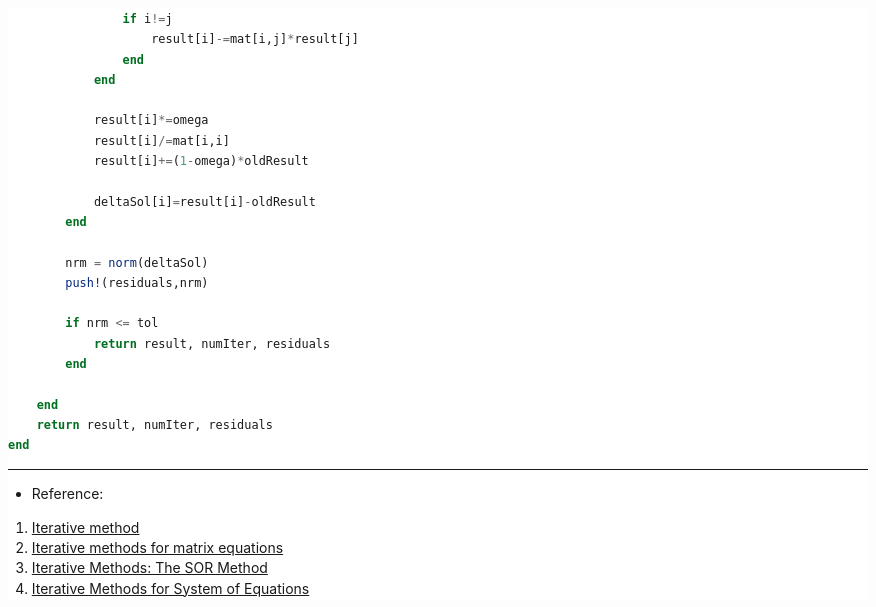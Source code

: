 ```julia Successive Over-Relaxation Method
                if i!=j
                    result[i]-=mat[i,j]*result[j]
                end
            end
            
            result[i]*=omega
            result[i]/=mat[i,i]
            result[i]+=(1-omega)*oldResult
            
            deltaSol[i]=result[i]-oldResult
        end
        
        nrm = norm(deltaSol)
        push!(residuals,nrm)
        
        if nrm <= tol
            return result, numIter, residuals
        end
        
    end
    return result, numIter, residuals
end
```

* * *

*   Reference:

1.  [Iterative method](https://en.wikipedia.org/wiki/Iterative_method)
2.  [Iterative methods for matrix equations](http://www.it.uom.gr/teaching/linearalgebra/ExamplesToIterativeMethods.pdf
)
3.  [Iterative Methods: The SOR Method](https://www.maa.org/press/periodicals/loci/joma/iterative-methods-for-solving-iaxi-ibi-the-sor-method)
3.  [Iterative Methods for System of Equations](https://slideplayer.com/slide/4787543/)

